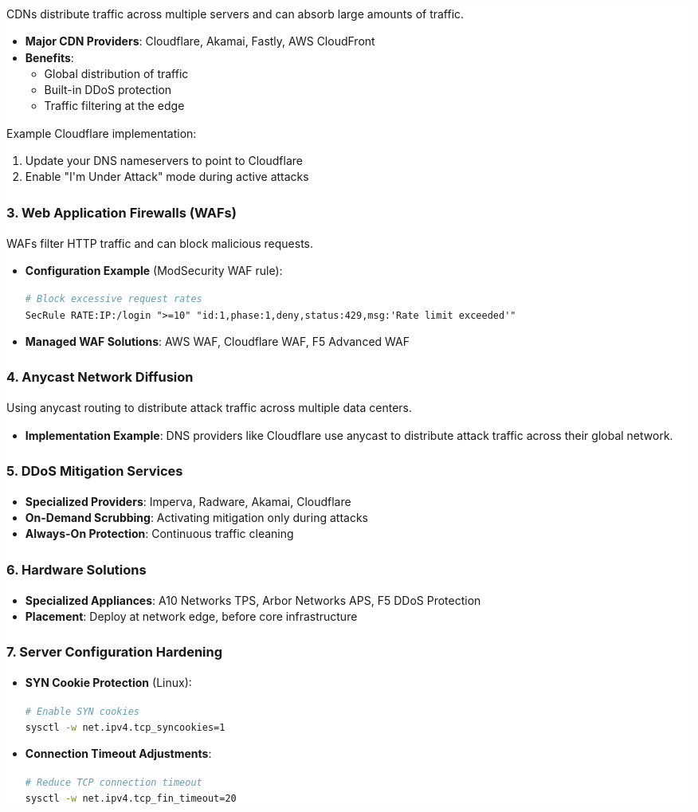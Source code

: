 CDNs distribute traffic across multiple servers and can absorb large amounts of traffic.

- **Major CDN Providers**: Cloudflare, Akamai, Fastly, AWS CloudFront
- **Benefits**:
  - Global distribution of traffic
  - Built-in DDoS protection
  - Traffic filtering at the edge

Example Cloudflare implementation:
1. Update your DNS nameservers to point to Cloudflare
2. Enable "I'm Under Attack" mode during active attacks

### 3. Web Application Firewalls (WAFs)

WAFs filter HTTP traffic and can block malicious requests.

- **Configuration Example** (ModSecurity WAF rule):
  ```apache
  # Block excessive request rates
  SecRule RATE:IP:/login ">=10" "id:1,phase:1,deny,status:429,msg:'Rate limit exceeded'"
  ```

- **Managed WAF Solutions**: AWS WAF, Cloudflare WAF, F5 Advanced WAF

### 4. Anycast Network Diffusion

Using anycast routing to distribute attack traffic across multiple data centers.

- **Implementation Example**: DNS providers like Cloudflare use anycast to distribute attack traffic across their global network.

### 5. DDoS Mitigation Services

- **Specialized Providers**: Imperva, Radware, Akamai, Cloudflare
- **On-Demand Scrubbing**: Activating mitigation only during attacks
- **Always-On Protection**: Continuous traffic cleaning

### 6. Hardware Solutions

- **Specialized Appliances**: A10 Networks TPS, Arbor Networks APS, F5 DDoS Protection
- **Placement**: Deploy at network edge, before core infrastructure

### 7. Server Configuration Hardening

- **SYN Cookie Protection** (Linux):
  ```bash
  # Enable SYN cookies
  sysctl -w net.ipv4.tcp_syncookies=1
  ```

- **Connection Timeout Adjustments**:
  ```bash
  # Reduce TCP connection timeout
  sysctl -w net.ipv4.tcp_fin_timeout=20
  ```
